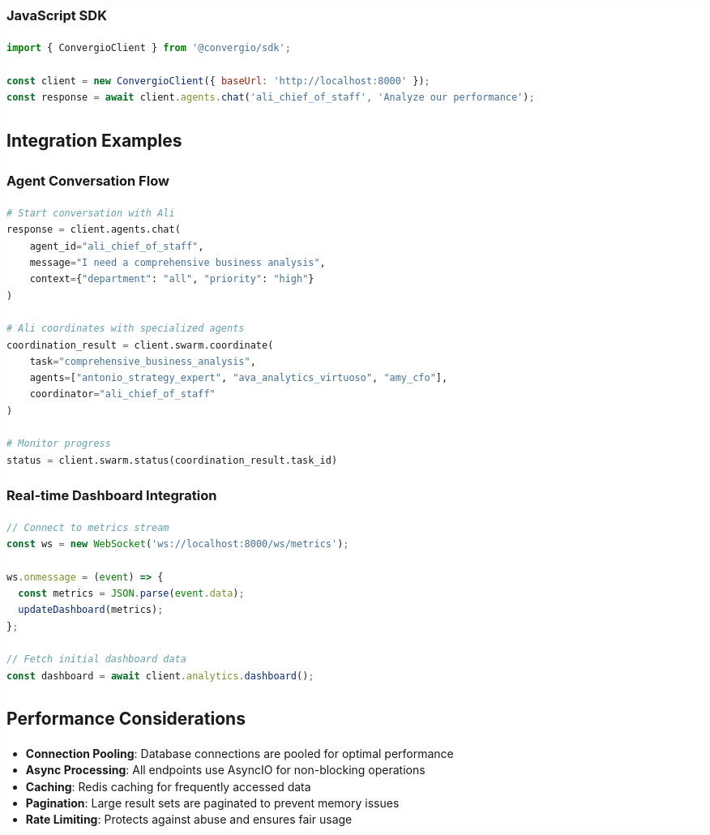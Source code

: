### JavaScript SDK
```javascript
import { ConvergioClient } from '@convergio/sdk';

const client = new ConvergioClient({ baseUrl: 'http://localhost:8000' });
const response = await client.agents.chat('ali_chief_of_staff', 'Analyze our performance');
```

## Integration Examples

### Agent Conversation Flow
```python
# Start conversation with Ali
response = client.agents.chat(
    agent_id="ali_chief_of_staff",
    message="I need a comprehensive business analysis",
    context={"department": "all", "priority": "high"}
)

# Ali coordinates with specialized agents
coordination_result = client.swarm.coordinate(
    task="comprehensive_business_analysis",
    agents=["antonio_strategy_expert", "ava_analytics_virtuoso", "amy_cfo"],
    coordinator="ali_chief_of_staff"
)

# Monitor progress
status = client.swarm.status(coordination_result.task_id)
```

### Real-time Dashboard Integration
```javascript
// Connect to metrics stream
const ws = new WebSocket('ws://localhost:8000/ws/metrics');

ws.onmessage = (event) => {
  const metrics = JSON.parse(event.data);
  updateDashboard(metrics);
};

// Fetch initial dashboard data
const dashboard = await client.analytics.dashboard();
```

## Performance Considerations

- **Connection Pooling**: Database connections are pooled for optimal performance
- **Async Processing**: All endpoints use AsyncIO for non-blocking operations
- **Caching**: Redis caching for frequently accessed data
- **Pagination**: Large result sets are paginated to prevent memory issues
- **Rate Limiting**: Protects against abuse and ensures fair usage
